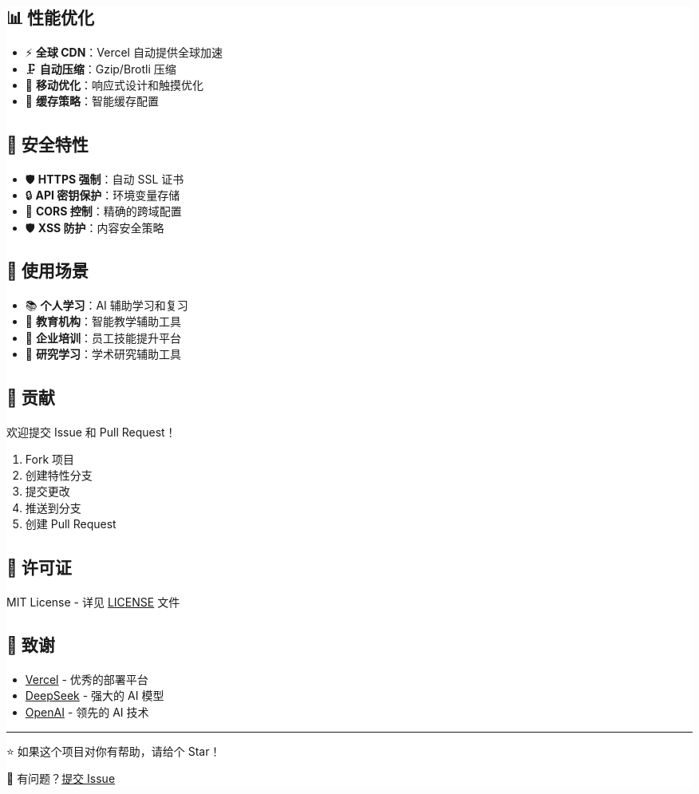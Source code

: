 ## 📊 性能优化

- ⚡ **全球 CDN**：Vercel 自动提供全球加速
- 🗜️ **自动压缩**：Gzip/Brotli 压缩
- 📱 **移动优化**：响应式设计和触摸优化
- 🔄 **缓存策略**：智能缓存配置

## 🔐 安全特性

- 🛡️ **HTTPS 强制**：自动 SSL 证书
- 🔒 **API 密钥保护**：环境变量存储
- 🚫 **CORS 控制**：精确的跨域配置
- 🛡️ **XSS 防护**：内容安全策略

## 🎯 使用场景

- 📚 **个人学习**：AI 辅助学习和复习
- 🏫 **教育机构**：智能教学辅助工具
- 💼 **企业培训**：员工技能提升平台
- 🔬 **研究学习**：学术研究辅助工具

## 🤝 贡献

欢迎提交 Issue 和 Pull Request！

1. Fork 项目
2. 创建特性分支
3. 提交更改
4. 推送到分支
5. 创建 Pull Request

## 📄 许可证

MIT License - 详见 [LICENSE](LICENSE) 文件

## 🙏 致谢

- [Vercel](https://vercel.com) - 优秀的部署平台
- [DeepSeek](https://deepseek.com) - 强大的 AI 模型
- [OpenAI](https://openai.com) - 领先的 AI 技术

---

⭐ 如果这个项目对你有帮助，请给个 Star！

📧 有问题？[提交 Issue](https://github.com/yourusername/smart-learning-assistant/issues)